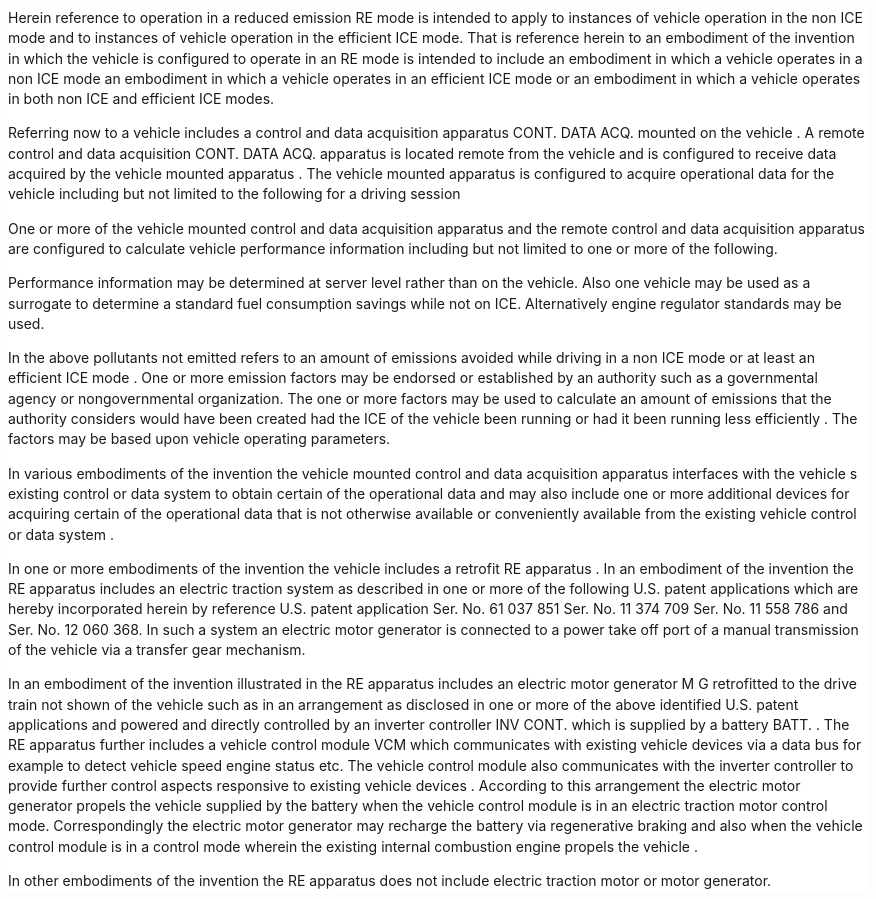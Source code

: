 Herein reference to operation in a reduced emission RE mode is intended to apply to instances of vehicle operation in the non ICE mode and to instances of vehicle operation in the efficient ICE mode. That is reference herein to an embodiment of the invention in which the vehicle is configured to operate in an RE mode is intended to include an embodiment in which a vehicle operates in a non ICE mode an embodiment in which a vehicle operates in an efficient ICE mode or an embodiment in which a vehicle operates in both non ICE and efficient ICE modes.

Referring now to a vehicle includes a control and data acquisition apparatus CONT. DATA ACQ. mounted on the vehicle . A remote control and data acquisition CONT. DATA ACQ. apparatus is located remote from the vehicle and is configured to receive data acquired by the vehicle mounted apparatus . The vehicle mounted apparatus is configured to acquire operational data for the vehicle including but not limited to the following for a driving session 

One or more of the vehicle mounted control and data acquisition apparatus and the remote control and data acquisition apparatus are configured to calculate vehicle performance information including but not limited to one or more of the following.

Performance information may be determined at server level rather than on the vehicle. Also one vehicle may be used as a surrogate to determine a standard fuel consumption savings while not on ICE. Alternatively engine regulator standards may be used.

In the above pollutants not emitted refers to an amount of emissions avoided while driving in a non ICE mode or at least an efficient ICE mode . One or more emission factors may be endorsed or established by an authority such as a governmental agency or nongovernmental organization. The one or more factors may be used to calculate an amount of emissions that the authority considers would have been created had the ICE of the vehicle been running or had it been running less efficiently . The factors may be based upon vehicle operating parameters.

In various embodiments of the invention the vehicle mounted control and data acquisition apparatus interfaces with the vehicle s existing control or data system to obtain certain of the operational data and may also include one or more additional devices for acquiring certain of the operational data that is not otherwise available or conveniently available from the existing vehicle control or data system .

In one or more embodiments of the invention the vehicle includes a retrofit RE apparatus . In an embodiment of the invention the RE apparatus includes an electric traction system as described in one or more of the following U.S. patent applications which are hereby incorporated herein by reference U.S. patent application Ser. No. 61 037 851 Ser. No. 11 374 709 Ser. No. 11 558 786 and Ser. No. 12 060 368. In such a system an electric motor generator is connected to a power take off port of a manual transmission of the vehicle via a transfer gear mechanism.

In an embodiment of the invention illustrated in the RE apparatus includes an electric motor generator M G retrofitted to the drive train not shown of the vehicle such as in an arrangement as disclosed in one or more of the above identified U.S. patent applications and powered and directly controlled by an inverter controller INV CONT. which is supplied by a battery BATT. . The RE apparatus further includes a vehicle control module VCM which communicates with existing vehicle devices via a data bus for example to detect vehicle speed engine status etc. The vehicle control module also communicates with the inverter controller to provide further control aspects responsive to existing vehicle devices . According to this arrangement the electric motor generator propels the vehicle supplied by the battery when the vehicle control module is in an electric traction motor control mode. Correspondingly the electric motor generator may recharge the battery via regenerative braking and also when the vehicle control module is in a control mode wherein the existing internal combustion engine propels the vehicle .

In other embodiments of the invention the RE apparatus does not include electric traction motor or motor generator.
